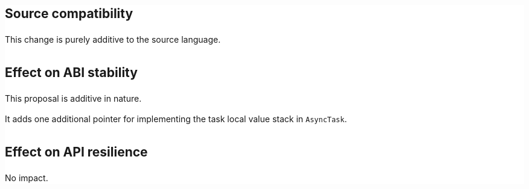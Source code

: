 ## Source compatibility

This change is purely additive to the source language. 

## Effect on ABI stability

This proposal is additive in nature.

It adds one additional pointer for implementing the task local value stack in `AsyncTask`.

## Effect on API resilience

No impact. 
